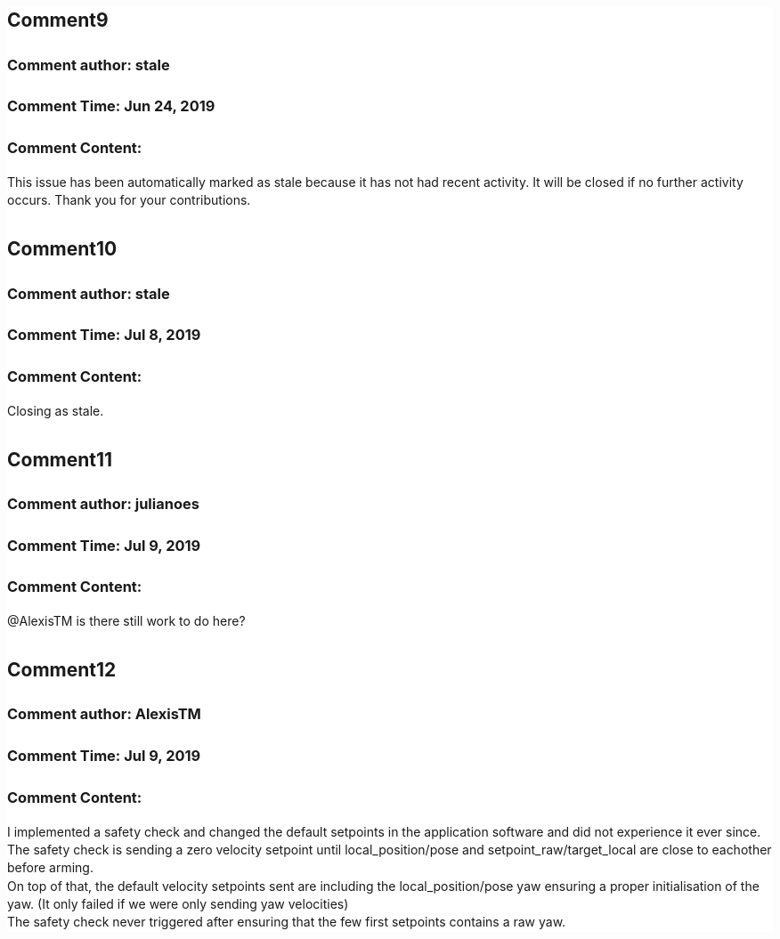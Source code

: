 ## Comment9
### Comment author: stale
### Comment Time: Jun 24, 2019
### Comment Content:   
This issue has been automatically marked as stale because it has not had recent activity. It will be closed if no further activity occurs. Thank you for your contributions.  

## Comment10
### Comment author: stale
### Comment Time: Jul 8, 2019
### Comment Content:   
Closing as stale.  

## Comment11
### Comment author: julianoes
### Comment Time: Jul 9, 2019
### Comment Content:   
@AlexisTM is there still work to do here?  

## Comment12
### Comment author: AlexisTM
### Comment Time: Jul 9, 2019
### Comment Content:   
I implemented a safety check and changed the default setpoints in the application software and did not experience it ever since.  
The safety check is sending a zero velocity setpoint until local_position/pose and setpoint_raw/target_local are close to eachother before arming.  
On top of that, the default velocity setpoints sent are including the local_position/pose yaw ensuring a proper initialisation of the yaw. (It only failed if we were only sending yaw velocities)  
The safety check never triggered after ensuring that the few first setpoints contains a raw yaw.  
